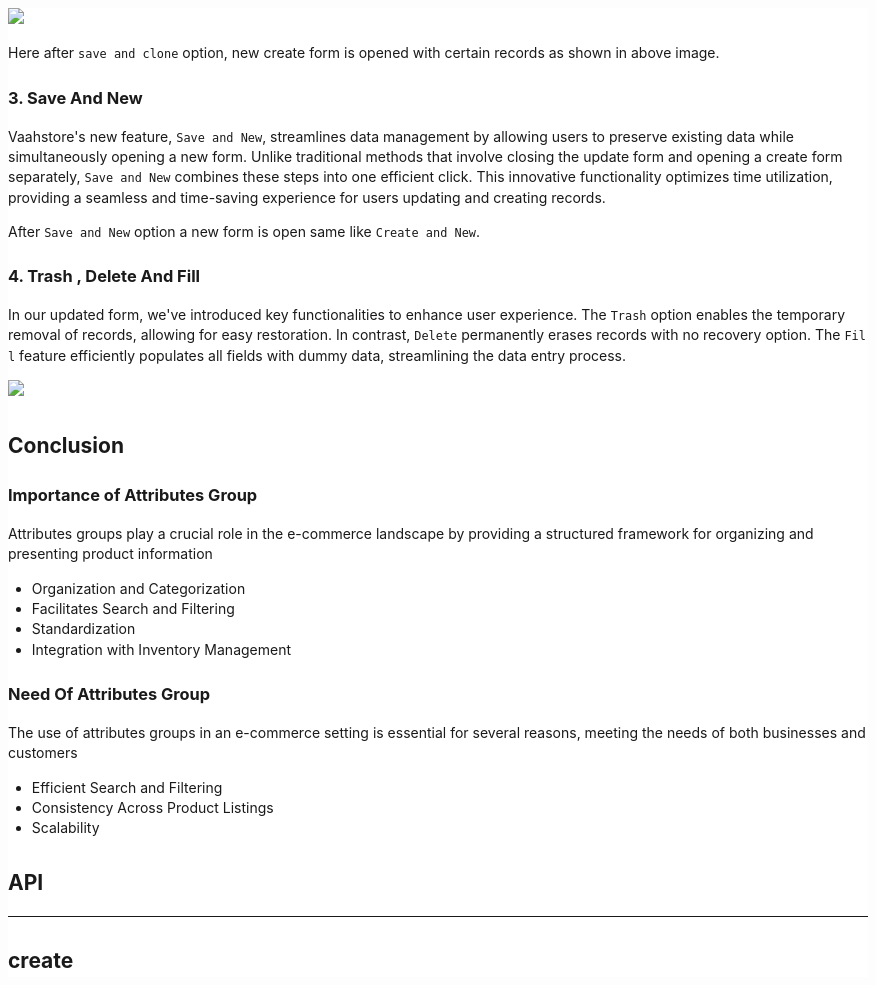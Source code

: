 <img src="/images/vaahstore/attributes-group/after-save-and-clone.png">

Here after `save and clone` option, new create form is opened with certain records as shown in above image.

###  3. Save And New

Vaahstore's new feature, `Save and New`, streamlines data management by allowing users to
preserve existing data while simultaneously opening a new form. Unlike traditional methods
that involve closing the update form and opening a create form separately, `Save and New`
combines these steps into one efficient click. This innovative functionality optimizes time
utilization, providing a seamless and time-saving experience for users updating and creating
records.

After `Save and New` option a new form is open same like `Create and New`.

###  4. Trash , Delete And Fill

In our updated form, we've introduced key functionalities to enhance user experience.
The `Trash` option enables the temporary removal of records, allowing for easy restoration.
In contrast, `Delete` permanently erases records with no recovery option. The `Fill` feature
efficiently populates all fields with dummy data, streamlining the data entry process.

<img src="/images/vaahstore/attributes-group/trash-fill-delete.png">





## Conclusion


### Importance of Attributes Group


Attributes groups play a crucial role in the e-commerce landscape by providing a structured
framework for organizing and presenting product information

- Organization and Categorization
- Facilitates Search and Filtering
- Standardization
- Integration with Inventory Management

### Need Of Attributes Group

The use of attributes groups in an e-commerce setting is essential for several reasons, 
meeting the needs of both businesses and customers
- Efficient Search and Filtering
- Consistency Across Product Listings
- Scalability

## API
---------
## create
